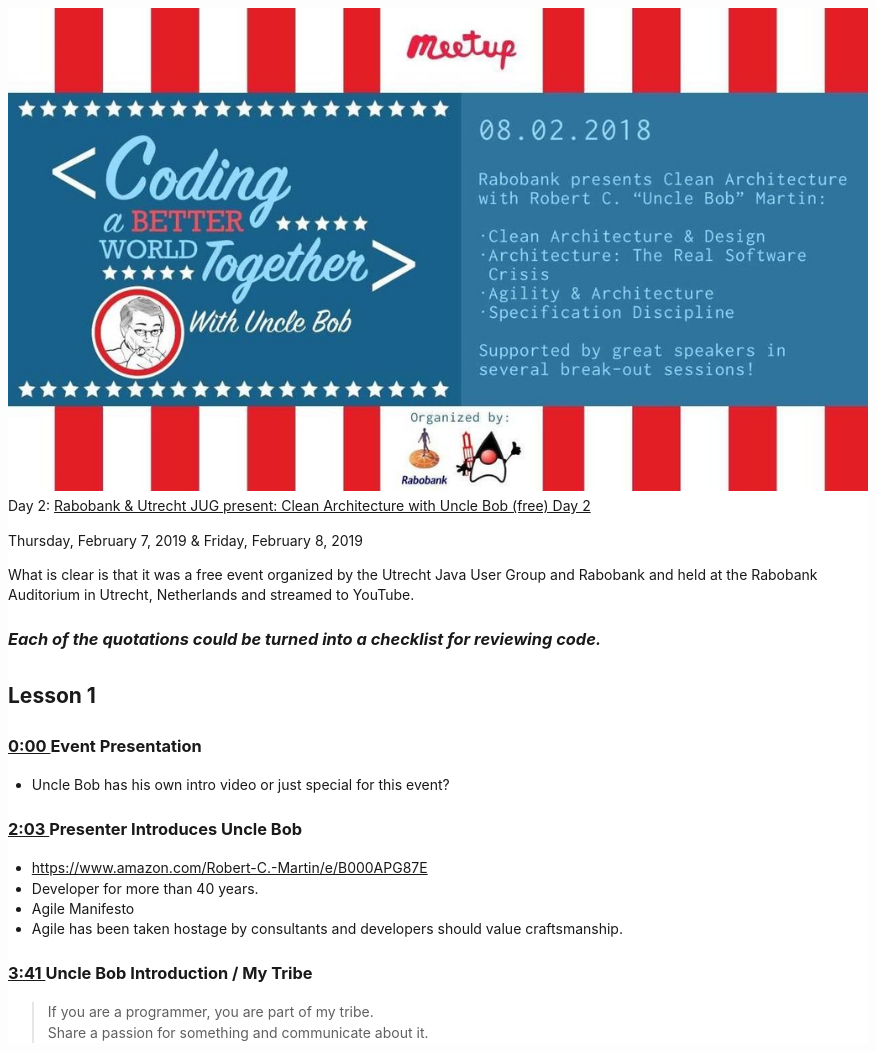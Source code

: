 ![Rabobank & Utrecht JUG present: Clean Coding with Uncle Bob (free) Day 2](highres_477561645.jpeg)
Day 2: [Rabobank & Utrecht JUG present: Clean Architecture with Uncle Bob (free) Day 2](https://www.meetup.com/Utrecht-Java-User-Group/events/257794904/)

Thursday, February 7, 2019 & Friday, February 8, 2019

What is clear is that it was a free event organized by the Utrecht Java User Group and Rabobank and held at the Rabobank Auditorium in Utrecht, Netherlands and streamed to YouTube.

### *Each of the quotations could be turned into a checklist for reviewing code.*

## Lesson 1

### [0:00   ](https://www.youtube.com/watch?v=7EmboKQH8lM&t=0s)    Event Presentation
- Uncle Bob has his own intro video or just special for this event?

### [2:03   ](https://www.youtube.com/watch?v=7EmboKQH8lM&t=123s)    Presenter Introduces Uncle Bob
- https://www.amazon.com/Robert-C.-Martin/e/B000APG87E
- Developer for more than 40 years.
- Agile Manifesto
- Agile has been taken hostage by consultants and developers should value craftsmanship.

### [3:41   ](https://www.youtube.com/watch?v=7EmboKQH8lM&t=221s)    Uncle Bob Introduction / My Tribe
> If you are a programmer, you are part of my tribe.<br/>
> Share a passion for something and communicate about it.
